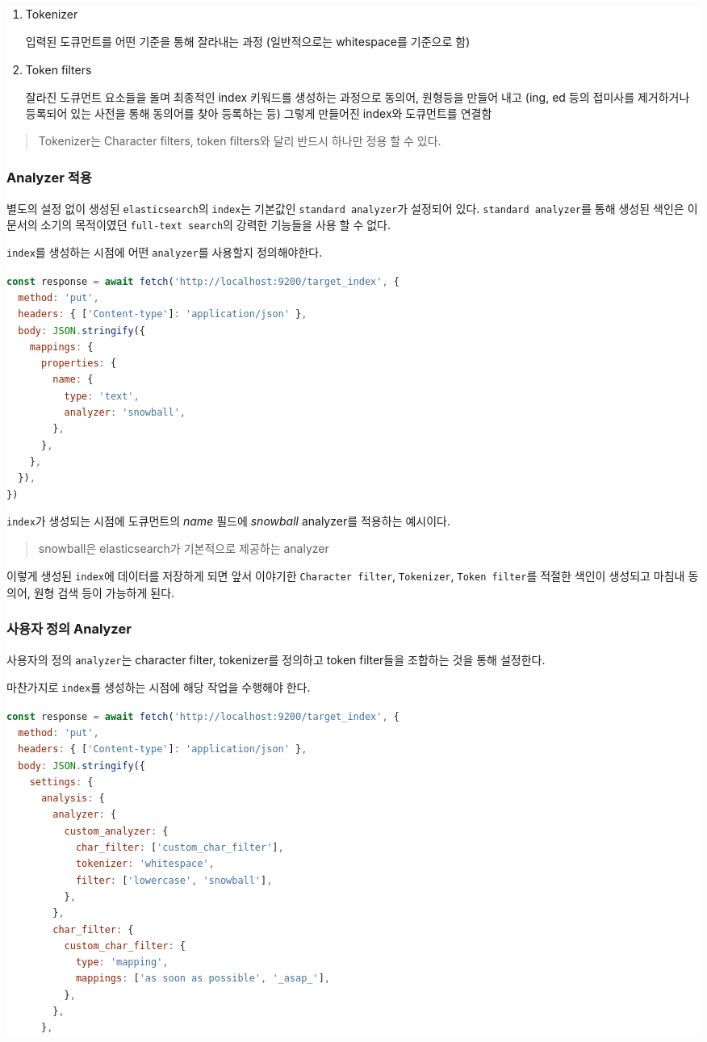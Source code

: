 1. Tokenizer

   입력된 도큐먼트를 어떤 기준을 통해 잘라내는 과정 (일반적으로는 whitespace를 기준으로 함)

1. Token filters

   잘라진 도큐먼트 요소들을 돌며 최종적인 index 키워드를 생성하는 과정으로 동의어, 원형등을 만들어 내고 (ing, ed 등의 접미사를 제거하거나 등록되어 있는 사전을 통해 동의어를 찾아 등록하는 등) 그렇게 만들어진 index와 도큐먼트를 연결함

> Tokenizer는 Character filters, token filters와 달리 반드시 하나만 정용 할 수 있다.

### Analyzer 적용

별도의 설정 없이 생성된 `elasticsearch`의 `index`는 기본값인 `standard analyzer`가 설정되어 있다. `standard analyzer`를 통해 생성된 색인은 이 문서의 소기의 목적이였던 `full-text search`의 강력한 기능들을 사용 할 수 없다.

`index`를 생성하는 시점에 어떤 `analyzer`를 사용할지 정의해야한다.

```javascript
const response = await fetch('http://localhost:9200/target_index', {
  method: 'put',
  headers: { ['Content-type']: 'application/json' },
  body: JSON.stringify({
    mappings: {
      properties: {
        name: {
          type: 'text',
          analyzer: 'snowball',
        },
      },
    },
  }),
})
```

`index`가 생성되는 시점에 도큐먼트의 _name_ 필드에 _snowball_ analyzer를 적용하는 예시이다.

> snowball은 elasticsearch가 기본적으로 제공하는 analyzer

이렇게 생성된 `index`에 데이터를 저장하게 되면 앞서 이야기한 `Character filter`, `Tokenizer`, `Token filter`를 적절한 색인이 생성되고 마침내 동의어, 원형 검색 등이 가능하게 된다.

### 사용자 정의 Analyzer

사용자의 정의 `analyzer`는 character filter, tokenizer를 정의하고 token filter들을 조합하는 것을 통해 설정한다.

마찬가지로 `index`를 생성하는 시점에 해당 작업을 수행해야 한다.

```javascript
const response = await fetch('http://localhost:9200/target_index', {
  method: 'put',
  headers: { ['Content-type']: 'application/json' },
  body: JSON.stringify({
    settings: {
      analysis: {
        analyzer: {
          custom_analyzer: {
            char_filter: ['custom_char_filter'],
            tokenizer: 'whitespace',
            filter: ['lowercase', 'snowball'],
          },
        },
        char_filter: {
          custom_char_filter: {
            type: 'mapping',
            mappings: ['as soon as possible', '_asap_'],
          },
        },
      },
```